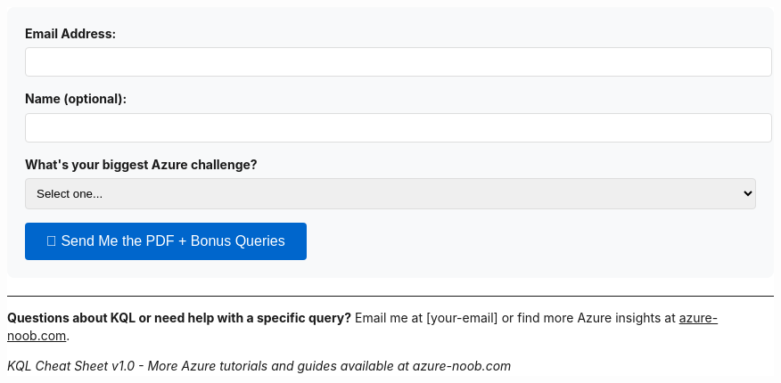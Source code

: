 <form name="kql-cheat-sheet" method="POST" data-netlify="true" action="/thank-you/" style="background: #f8f9fa; padding: 20px; border-radius: 8px; margin: 20px 0;">
  <input type="hidden" name="form-name" value="kql-cheat-sheet">
  
  <div style="margin-bottom: 15px;">
    <label style="display: block; margin-bottom: 5px; font-weight: bold;">Email Address:</label>
    <input type="email" name="email" required style="width: 100%; padding: 8px; border: 1px solid #ddd; border-radius: 4px;">
  </div>
  
  <div style="margin-bottom: 15px;">
    <label style="display: block; margin-bottom: 5px; font-weight: bold;">Name (optional):</label>
    <input type="text" name="name" style="width: 100%; padding: 8px; border: 1px solid #ddd; border-radius: 4px;">
  </div>
  
  <div style="margin-bottom: 15px;">
    <label style="display: block; margin-bottom: 5px; font-weight: bold;">What's your biggest Azure challenge?</label>
    <select name="challenge" style="width: 100%; padding: 8px; border: 1px solid #ddd; border-radius: 4px;">
      <option value="">Select one...</option>
      <option value="cost-management">Cost management and optimization</option>
      <option value="resource-inventory">Resource inventory and governance</option>
      <option value="security-compliance">Security and compliance</option>
      <option value="automation">Automation and scripting</option>
      <option value="other">Other</option>
    </select>
  </div>
  
  <button type="submit" style="background: #0066cc; color: white; padding: 12px 24px; border: none; border-radius: 4px; cursor: pointer; font-size: 16px;">
    📧 Send Me the PDF + Bonus Queries
  </button>
</form>

---

**Questions about KQL or need help with a specific query?** Email me at [your-email] or find more Azure insights at [azure-noob.com](https://azure-noob.com).

*KQL Cheat Sheet v1.0 - More Azure tutorials and guides available at azure-noob.com*